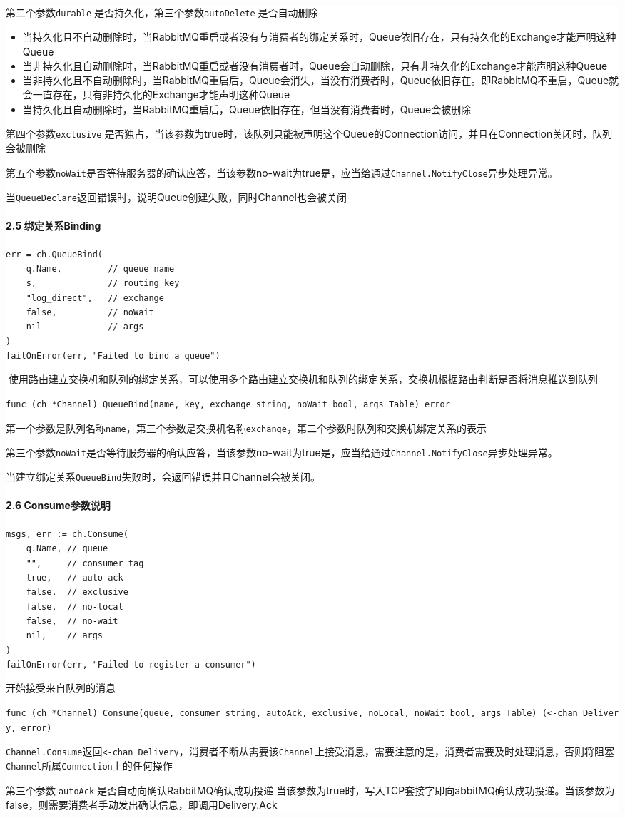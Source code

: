 第二个参数`durable` 是否持久化，第三个参数`autoDelete` 是否自动删除

*   当持久化且不自动删除时，当RabbitMQ重启或者没有与消费者的绑定关系时，Queue依旧存在，只有持久化的Exchange才能声明这种Queue
*   当非持久化且自动删除时，当RabbitMQ重启或者没有消费者时，Queue会自动删除，只有非持久化的Exchange才能声明这种Queue
*   当非持久化且不自动删除时，当RabbitMQ重启后，Queue会消失，当没有消费者时，Queue依旧存在。即RabbitMQ不重启，Queue就会一直存在，只有非持久化的Exchange才能声明这种Queue
*   当持久化且自动删除时，当RabbitMQ重启后，Queue依旧存在，但当没有消费者时，Queue会被删除

第四个参数`exclusive` 是否独占，当该参数为true时，该队列只能被声明这个Queue的Connection访问，并且在Connection关闭时，队列会被删除

第五个参数`noWait`是否等待服务器的确认应答，当该参数no-wait为true是，应当给通过`Channel.NotifyClose`异步处理异常。

当`QueueDeclare`返回错误时，说明Queue创建失败，同时Channel也会被关闭

#### 2.5 绑定关系Binding

    err = ch.QueueBind(
        q.Name,         // queue name
        s,              // routing key
        "log_direct",   // exchange
        false,          // noWait
        nil             // args
    )
    failOnError(err, "Failed to bind a queue")

 使用路由建立交换机和队列的绑定关系，可以使用多个路由建立交换机和队列的绑定关系，交换机根据路由判断是否将消息推送到队列

`func (ch *Channel) QueueBind(name, key, exchange string, noWait bool, args Table) error` 

第一个参数是队列名称`name`，第三个参数是交换机名称`exchange`，第二个参数时队列和交换机绑定关系的表示

第三个参数`noWait`是否等待服务器的确认应答，当该参数no-wait为true是，应当给通过`Channel.NotifyClose`异步处理异常。

当建立绑定关系`QueueBind`失败时，会返回错误并且Channel会被关闭。

#### 2.6 Consume参数说明

    msgs, err := ch.Consume(
        q.Name, // queue
        "",     // consumer tag
        true,   // auto-ack
        false,  // exclusive
        false,  // no-local
        false,  // no-wait
        nil,    // args
    )
    failOnError(err, "Failed to register a consumer")

开始接受来自队列的消息

`func (ch *Channel) Consume(queue, consumer string, autoAck, exclusive, noLocal, noWait bool, args Table) (<-chan Delivery, error)`

`Channel.Consume`返回`<-chan Delivery`，消费者不断从需要该`Channel`上接受消息，需要注意的是，消费者需要及时处理消息，否则将阻塞`Channel`所属`Connection`上的任何操作

第三个参数 `autoAck` 是否自动向确认RabbitMQ确认成功投递 当该参数为true时，写入TCP套接字即向abbitMQ确认成功投递。当该参数为false，则需要消费者手动发出确认信息，即调用Delivery.Ack

